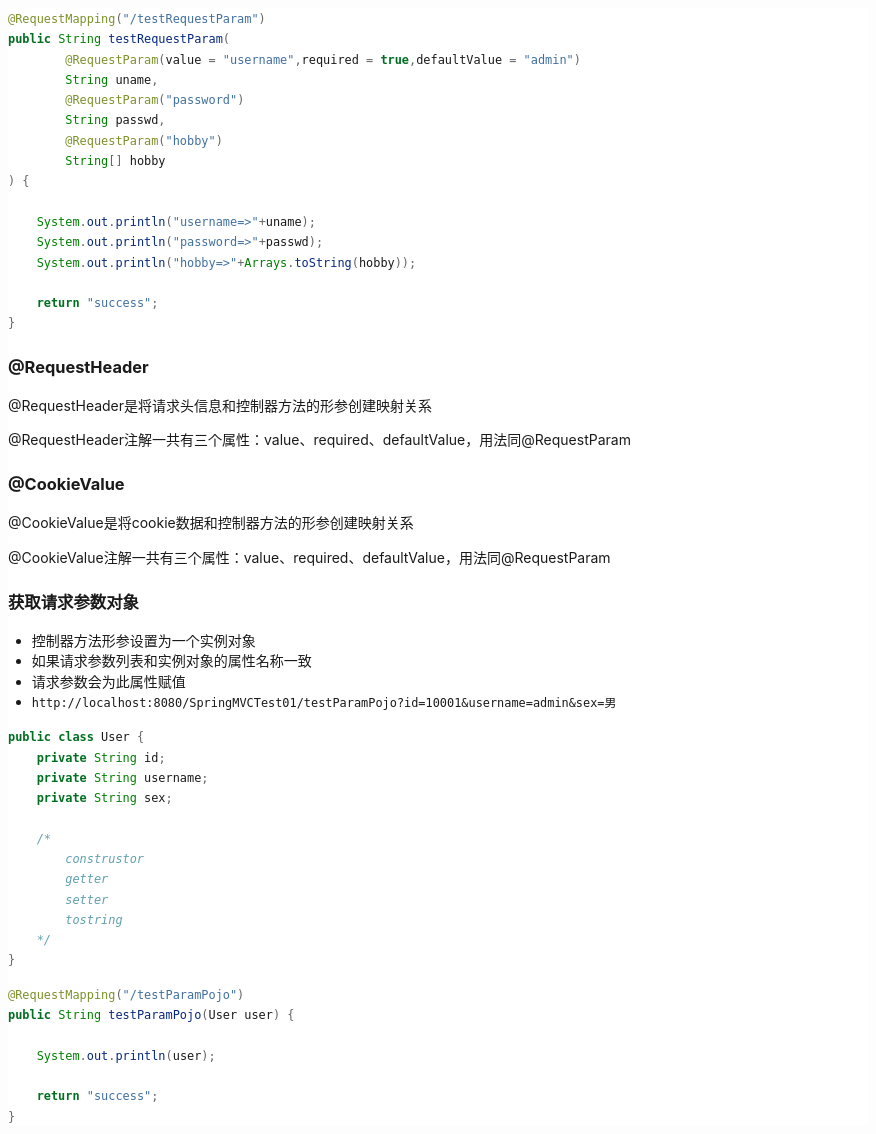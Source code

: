 
```java
@RequestMapping("/testRequestParam")
public String testRequestParam(
        @RequestParam(value = "username",required = true,defaultValue = "admin")
        String uname,
        @RequestParam("password")
        String passwd,
        @RequestParam("hobby")
        String[] hobby
) {

    System.out.println("username=>"+uname);
    System.out.println("password=>"+passwd);
    System.out.println("hobby=>"+Arrays.toString(hobby));

    return "success";
}
```

### @RequestHeader

@RequestHeader是将请求头信息和控制器方法的形参创建映射关系

@RequestHeader注解一共有三个属性：value、required、defaultValue，用法同@RequestParam

### @CookieValue

@CookieValue是将cookie数据和控制器方法的形参创建映射关系

@CookieValue注解一共有三个属性：value、required、defaultValue，用法同@RequestParam

### 获取请求参数对象

* 控制器方法形参设置为一个实例对象
* 如果请求参数列表和实例对象的属性名称一致
* 请求参数会为此属性赋值
* `http://localhost:8080/SpringMVCTest01/testParamPojo?id=10001&username=admin&sex=男`

```java
public class User {
    private String id;
    private String username;
    private String sex;
    
    /*
        construstor
        getter
        setter
        tostring
    */
}
```

```java
@RequestMapping("/testParamPojo")
public String testParamPojo(User user) {

    System.out.println(user);

    return "success";
}
```
